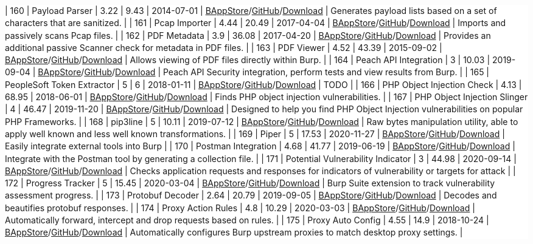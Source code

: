 | 160 | Payload Parser | 3.22 | 9.43 | 2014-07-01 | [BAppStore](https://portswigger.net/bappstore/8e429ecc01f446e29896b494f0487c25)/[GitHub](https://github.com/portswigger/payload-parser)/[Download](https://portswigger.net/bappstore/bapps/download/8e429ecc01f446e29896b494f0487c25) | Generates payload lists based on a set of characters that are sanitized. |
| 161 | Pcap Importer | 4.44 | 20.49 | 2017-04-04 | [BAppStore](https://portswigger.net/bappstore/01da4fdd9f6e4e12b0622fbdaa2dd26d)/[GitHub](https://github.com/portswigger/pcap-importer)/[Download](https://portswigger.net/bappstore/bapps/download/01da4fdd9f6e4e12b0622fbdaa2dd26d) | Imports and passively scans Pcap files. |
| 162 | PDF Metadata | 3.9 | 36.08 | 2017-04-20 | [BAppStore](https://portswigger.net/bappstore/b5d1bc00258744c18b0efd114d196901)/[GitHub](https://github.com/portswigger/pdf-metadata)/[Download](https://portswigger.net/bappstore/bapps/download/b5d1bc00258744c18b0efd114d196901) | Provides an additional passive Scanner check for metadata in PDF files. |
| 163 | PDF Viewer | 4.52 | 43.39 | 2015-09-02 | [BAppStore](https://portswigger.net/bappstore/4b0cbd1e44da4212881cc1480ba1bc68)/[GitHub](https://github.com/portswigger/pdf-viewer)/[Download](https://portswigger.net/bappstore/bapps/download/4b0cbd1e44da4212881cc1480ba1bc68) | Allows viewing of PDF files directly within Burp. |
| 164 | Peach API Integration | 3 | 10.03 | 2019-09-04 | [BAppStore](https://portswigger.net/bappstore/e02d4baa8ae345f49edd82c559bda513)/[GitHub](https://github.com/portswigger/peach-api-integration)/[Download](https://portswigger.net/bappstore/bapps/download/e02d4baa8ae345f49edd82c559bda513) | Peach API Security integration, perform tests and view results from Burp. |
| 165 | PeopleSoft Token Extractor | 5 | 6 | 2018-01-11 | [BAppStore](https://portswigger.net/bappstore/df04d7d1af004ed6b50c555c4920232d)/[GitHub](https://github.com/portswigger/peoplesoft-token-extractor)/[Download](https://portswigger.net/bappstore/bapps/download/df04d7d1af004ed6b50c555c4920232d) | TODO |
| 166 | PHP Object Injection Check | 4.13 | 68.95 | 2018-06-01 | [BAppStore](https://portswigger.net/bappstore/24dab228311049d89a27a4d721e17ef7)/[GitHub](https://github.com/portswigger/php-object-injection-check)/[Download](https://portswigger.net/bappstore/bapps/download/24dab228311049d89a27a4d721e17ef7) | Finds PHP object injection vulnerabilities. |
| 167 | PHP Object Injection Slinger | 4 | 46.47 | 2019-11-20 | [BAppStore](https://portswigger.net/bappstore/631785c4cb4147feb5fdbf272f80f30c)/[GitHub](https://github.com/portswigger/poi-slinger)/[Download](https://portswigger.net/bappstore/bapps/download/631785c4cb4147feb5fdbf272f80f30c) | Designed to help you find PHP Object Injection vulnerabilities on popular PHP Frameworks. |
| 168 | pip3line | 5 | 10.11 | 2019-07-12 | [BAppStore](https://portswigger.net/bappstore/0c1f67ce0292437ab0f84b838f14d192)/[GitHub](https://github.com/portswigger/pip3line)/[Download](https://portswigger.net/bappstore/bapps/download/0c1f67ce0292437ab0f84b838f14d192) | Raw bytes manipulation utility, able to apply well known and less well known transformations. |
| 169 | Piper | 5 | 17.53 | 2020-11-27 | [BAppStore](https://portswigger.net/bappstore/e4e0f6c4f0274754917dcb5f4937bb9e)/[GitHub](https://github.com/portswigger/piper)/[Download](https://portswigger.net/bappstore/bapps/download/e4e0f6c4f0274754917dcb5f4937bb9e) | Easily integrate external tools into Burp |
| 170 | Postman Integration | 4.68 | 41.77 | 2019-06-19 | [BAppStore](https://portswigger.net/bappstore/6ae9ede3630949748842a43518e840a7)/[GitHub](https://github.com/portswigger/postman-integration)/[Download](https://portswigger.net/bappstore/bapps/download/6ae9ede3630949748842a43518e840a7) | Integrate with the Postman tool by generating a collection file. |
| 171 | Potential Vulnerability Indicator | 3 | 44.98 | 2020-09-14 | [BAppStore](https://portswigger.net/bappstore/9f38b17450d0486ebd01f59c7d0a1acd)/[GitHub](https://github.com/portswigger/potential-vulnerability-indicator)/[Download](https://portswigger.net/bappstore/bapps/download/9f38b17450d0486ebd01f59c7d0a1acd) | Checks application requests and responses for indicators of vulnerability or targets for attack |
| 172 | Progress Tracker | 5 | 15.45 | 2020-03-04 | [BAppStore](https://portswigger.net/bappstore/17544cadcec64dcf8ed68df8518592e4)/[GitHub](https://github.com/portswigger/progress-tracker)/[Download](https://portswigger.net/bappstore/bapps/download/17544cadcec64dcf8ed68df8518592e4) | Burp Suite extension to track vulnerability assessment progress. |
| 173 | Protobuf Decoder | 2.64 | 20.79 | 2019-09-05 | [BAppStore](https://portswigger.net/bappstore/bd8c70d3f1b74679b2a9fed03d36e81a)/[GitHub](https://github.com/portswigger/protobuf-decoder)/[Download](https://portswigger.net/bappstore/bapps/download/bd8c70d3f1b74679b2a9fed03d36e81a) | Decodes and beautifies protobuf responses. |
| 174 | Proxy Action Rules | 4.8 | 10.29 | 2020-03-03 | [BAppStore](https://portswigger.net/bappstore/01376d8325c846b988730e9417016039)/[GitHub](https://github.com/portswigger/proxy-action-rules)/[Download](https://portswigger.net/bappstore/bapps/download/01376d8325c846b988730e9417016039) | Automatically forward, intercept and drop requests based on rules. |
| 175 | Proxy Auto Config | 4.55 | 14.9 | 2018-10-24 | [BAppStore](https://portswigger.net/bappstore/7b3eae07aa724196ab85a8b64cd095d1)/[GitHub](https://github.com/portswigger/proxy-auto-config)/[Download](https://portswigger.net/bappstore/bapps/download/7b3eae07aa724196ab85a8b64cd095d1) | Automatically configures Burp upstream proxies to match desktop proxy settings. |
